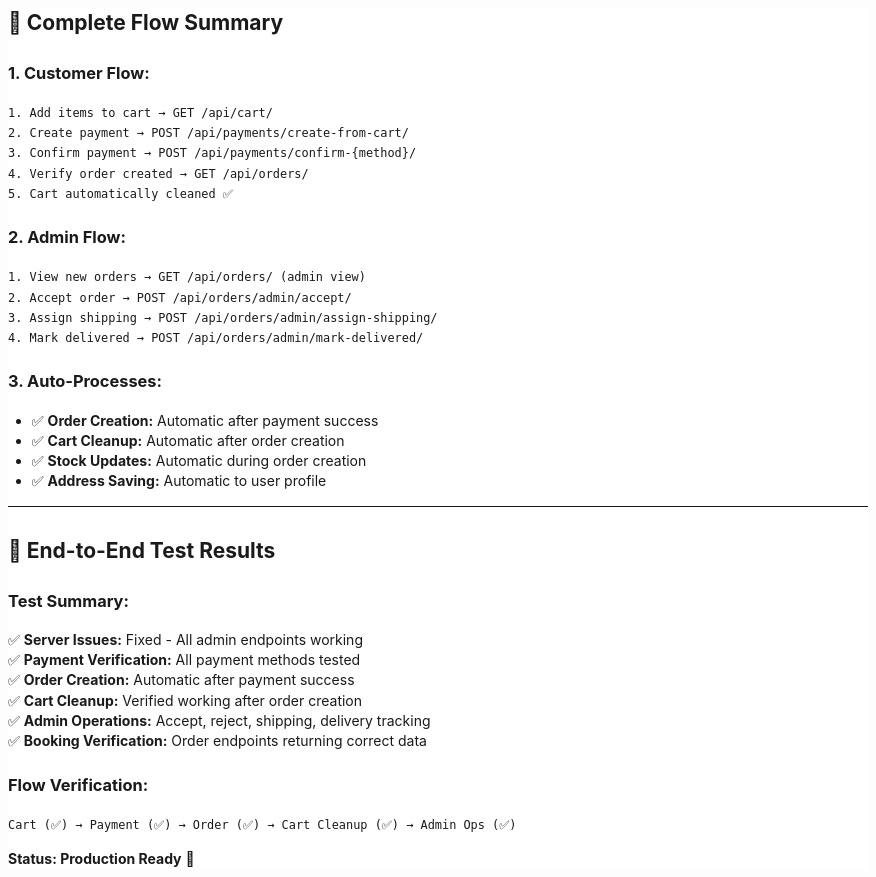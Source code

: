 
## 🔄 Complete Flow Summary

### 1. Customer Flow:
```
1. Add items to cart → GET /api/cart/
2. Create payment → POST /api/payments/create-from-cart/
3. Confirm payment → POST /api/payments/confirm-{method}/
4. Verify order created → GET /api/orders/
5. Cart automatically cleaned ✅
```

### 2. Admin Flow:
```
1. View new orders → GET /api/orders/ (admin view)
2. Accept order → POST /api/orders/admin/accept/
3. Assign shipping → POST /api/orders/admin/assign-shipping/
4. Mark delivered → POST /api/orders/admin/mark-delivered/
```

### 3. Auto-Processes:
- ✅ **Order Creation:** Automatic after payment success
- ✅ **Cart Cleanup:** Automatic after order creation  
- ✅ **Stock Updates:** Automatic during order creation
- ✅ **Address Saving:** Automatic to user profile

---

## 🧪 End-to-End Test Results

### Test Summary:
✅ **Server Issues:** Fixed - All admin endpoints working  
✅ **Payment Verification:** All payment methods tested  
✅ **Order Creation:** Automatic after payment success  
✅ **Cart Cleanup:** Verified working after order creation  
✅ **Admin Operations:** Accept, reject, shipping, delivery tracking  
✅ **Booking Verification:** Order endpoints returning correct data  

### Flow Verification:
```
Cart (✅) → Payment (✅) → Order (✅) → Cart Cleanup (✅) → Admin Ops (✅)
```

**Status: Production Ready** 🎉